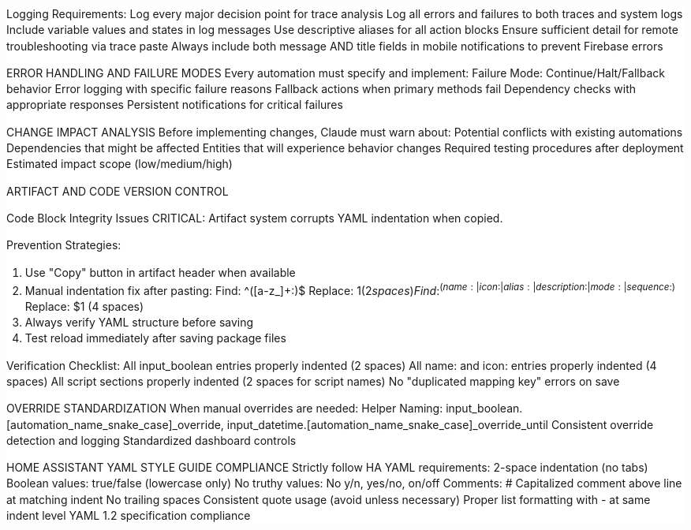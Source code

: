 Logging Requirements:
Log every major decision point for trace analysis
Log all errors and failures to both traces and system logs
Include variable values and states in log messages
Use descriptive aliases for all action blocks
Ensure sufficient detail for remote troubleshooting via trace paste
Always include both message AND title fields in mobile notifications to prevent Firebase errors

ERROR HANDLING AND FAILURE MODES
Every automation must specify and implement:
Failure Mode: Continue/Halt/Fallback behavior
Error logging with specific failure reasons
Fallback actions when primary methods fail
Dependency checks with appropriate responses
Persistent notifications for critical failures

CHANGE IMPACT ANALYSIS
Before implementing changes, Claude must warn about:
Potential conflicts with existing automations
Dependencies that might be affected
Entities that will experience behavior changes
Required testing procedures after deployment
Estimated impact scope (low/medium/high)

ARTIFACT AND CODE VERSION CONTROL

Code Block Integrity Issues
CRITICAL: Artifact system corrupts YAML indentation when copied.

Prevention Strategies:
1. Use "Copy" button in artifact header when available
2. Manual indentation fix after pasting:
   Find: ^([a-z_]+:)$ Replace: $1 (2 spaces)
   Find: ^(name:|icon:|alias:|description:|mode:|sequence:)$ Replace: $1 (4 spaces)
3. Always verify YAML structure before saving
4. Test reload immediately after saving package files

Verification Checklist:
All input_boolean entries properly indented (2 spaces)
All name: and icon: entries properly indented (4 spaces)
All script sections properly indented (2 spaces for script names)
No "duplicated mapping key" errors on save

OVERRIDE STANDARDIZATION
When manual overrides are needed:
Helper Naming: input_boolean.[automation_name_snake_case]_override, input_datetime.[automation_name_snake_case]_override_until
Consistent override detection and logging
Standardized dashboard controls

HOME ASSISTANT YAML STYLE GUIDE COMPLIANCE
Strictly follow HA YAML requirements:
2-space indentation (no tabs)
Boolean values: true/false (lowercase only)
No truthy values: No y/n, yes/no, on/off
Comments: # Capitalized comment above line at matching indent
No trailing spaces
Consistent quote usage (avoid unless necessary)
Proper list formatting with - at same indent level
YAML 1.2 specification compliance
